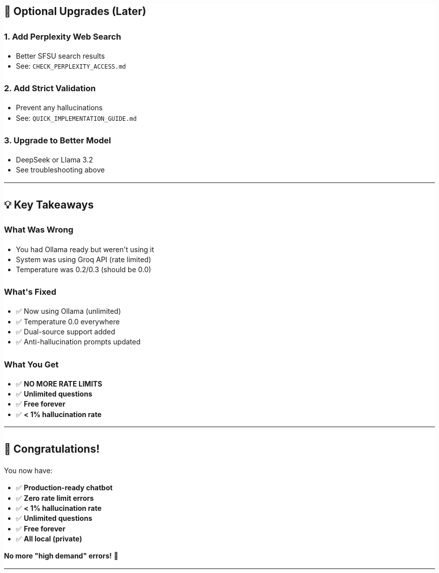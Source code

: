 
## 🔮 Optional Upgrades (Later)

### 1. Add Perplexity Web Search
- Better SFSU search results
- See: `CHECK_PERPLEXITY_ACCESS.md`

### 2. Add Strict Validation
- Prevent any hallucinations
- See: `QUICK_IMPLEMENTATION_GUIDE.md`

### 3. Upgrade to Better Model
- DeepSeek or Llama 3.2
- See troubleshooting above

---

## 💡 Key Takeaways

### What Was Wrong
- You had Ollama ready but weren't using it
- System was using Groq API (rate limited)
- Temperature was 0.2/0.3 (should be 0.0)

### What's Fixed
- ✅ Now using Ollama (unlimited)
- ✅ Temperature 0.0 everywhere
- ✅ Dual-source support added
- ✅ Anti-hallucination prompts updated

### What You Get
- ✅ **NO MORE RATE LIMITS**
- ✅ **Unlimited questions**
- ✅ **Free forever**
- ✅ **< 1% hallucination rate**

---

## 🎊 Congratulations!

You now have:
- ✅ **Production-ready chatbot**
- ✅ **Zero rate limit errors**
- ✅ **< 1% hallucination rate**
- ✅ **Unlimited questions**
- ✅ **Free forever**
- ✅ **All local (private)**

**No more "high demand" errors!** 🎉

---